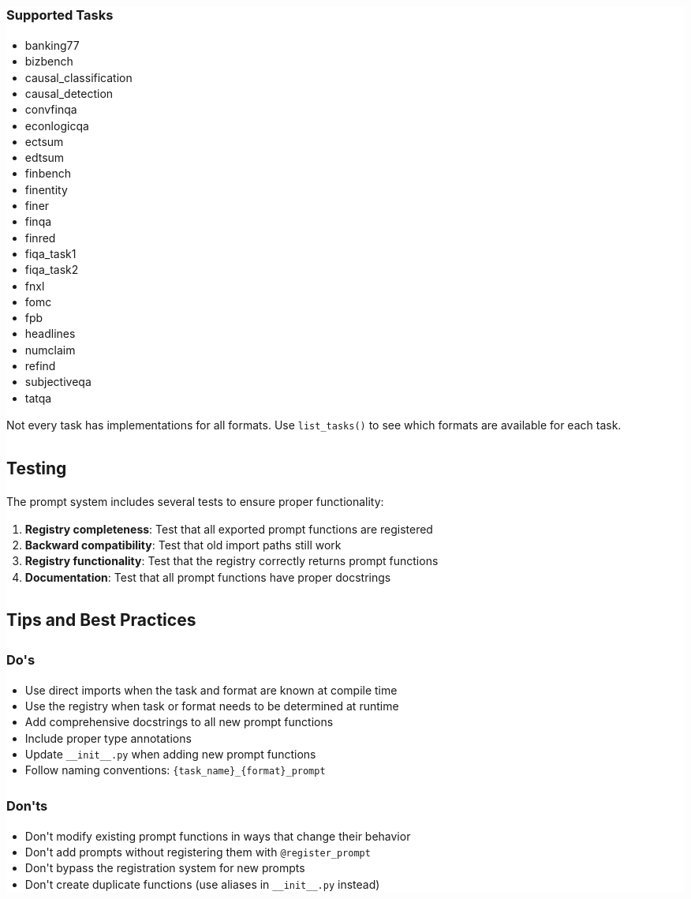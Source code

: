 ### Supported Tasks
- banking77
- bizbench
- causal_classification
- causal_detection
- convfinqa
- econlogicqa
- ectsum
- edtsum
- finbench
- finentity
- finer
- finqa
- finred
- fiqa_task1
- fiqa_task2
- fnxl
- fomc
- fpb
- headlines
- numclaim
- refind
- subjectiveqa
- tatqa

Not every task has implementations for all formats. Use `list_tasks()` to see which formats are available for each task.

## Testing

The prompt system includes several tests to ensure proper functionality:

1. **Registry completeness**: Test that all exported prompt functions are registered
2. **Backward compatibility**: Test that old import paths still work
3. **Registry functionality**: Test that the registry correctly returns prompt functions
4. **Documentation**: Test that all prompt functions have proper docstrings

## Tips and Best Practices

### Do's

- Use direct imports when the task and format are known at compile time
- Use the registry when task or format needs to be determined at runtime
- Add comprehensive docstrings to all new prompt functions
- Include proper type annotations
- Update `__init__.py` when adding new prompt functions
- Follow naming conventions: `{task_name}_{format}_prompt`

### Don'ts

- Don't modify existing prompt functions in ways that change their behavior
- Don't add prompts without registering them with `@register_prompt`
- Don't bypass the registration system for new prompts
- Don't create duplicate functions (use aliases in `__init__.py` instead)
